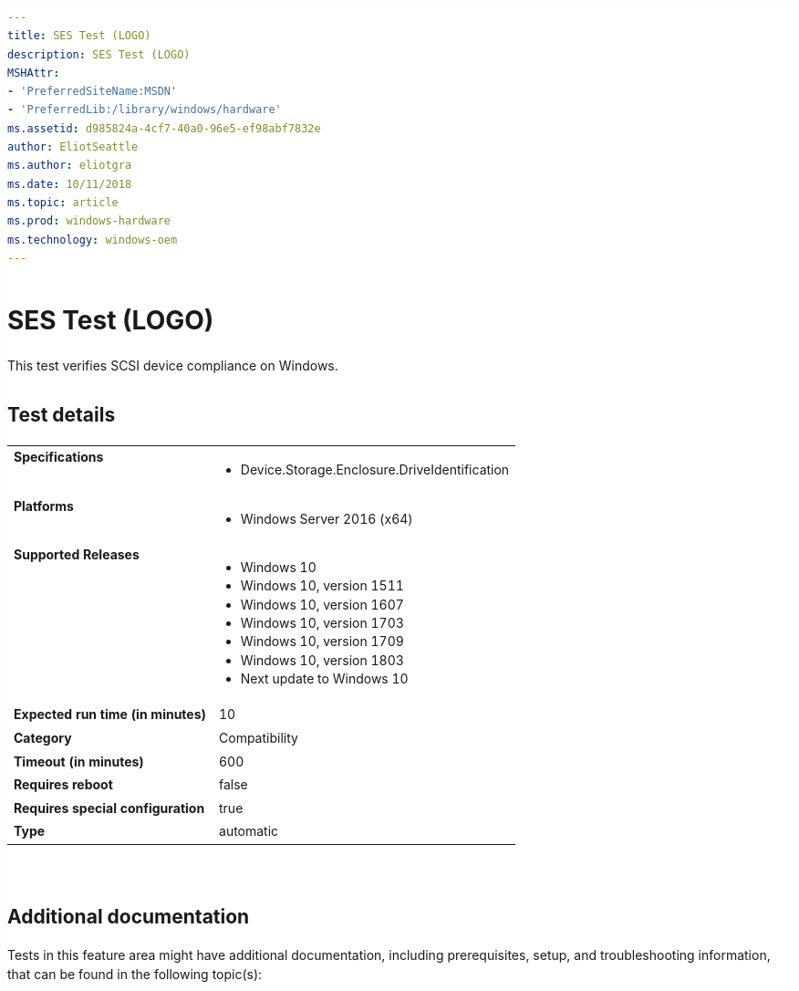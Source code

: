 ```yaml
---
title: SES Test (LOGO)
description: SES Test (LOGO)
MSHAttr:
- 'PreferredSiteName:MSDN'
- 'PreferredLib:/library/windows/hardware'
ms.assetid: d985824a-4cf7-40a0-96e5-ef98abf7832e
author: EliotSeattle
ms.author: eliotgra
ms.date: 10/11/2018
ms.topic: article
ms.prod: windows-hardware
ms.technology: windows-oem
---
```


# <span id="p_hlk_test.0641f37b-e994-4c02-a61c-82ef2c54e83f"></span>SES Test (LOGO)


This test verifies SCSI device compliance on Windows.

## Test details
|||
|---|---|
| **Specifications**  | <ul><li>Device.Storage.Enclosure.DriveIdentification</li></ul> |  
| **Platforms**   | <ul><li>Windows Server 2016 (x64)</li></ul> |
| **Supported Releases** | <ul><li>Windows 10</li><li>Windows 10, version 1511</li><li>Windows 10, version 1607</li><li>Windows 10, version 1703</li><li>Windows 10, version 1709</li><li>Windows 10, version 1803</li><li>Next update to Windows 10</li></ul> |
|**Expected run time (in minutes)**| 10 |
|**Category**| Compatibility |
|**Timeout (in minutes)**| 600 |
|**Requires reboot**| false |
|**Requires special configuration**| true |
|**Type**| automatic |

 

## <span id="Additional_documentation"></span><span id="additional_documentation"></span><span id="ADDITIONAL_DOCUMENTATION"></span>Additional documentation


Tests in this feature area might have additional documentation, including prerequisites, setup, and troubleshooting information, that can be found in the following topic(s):
